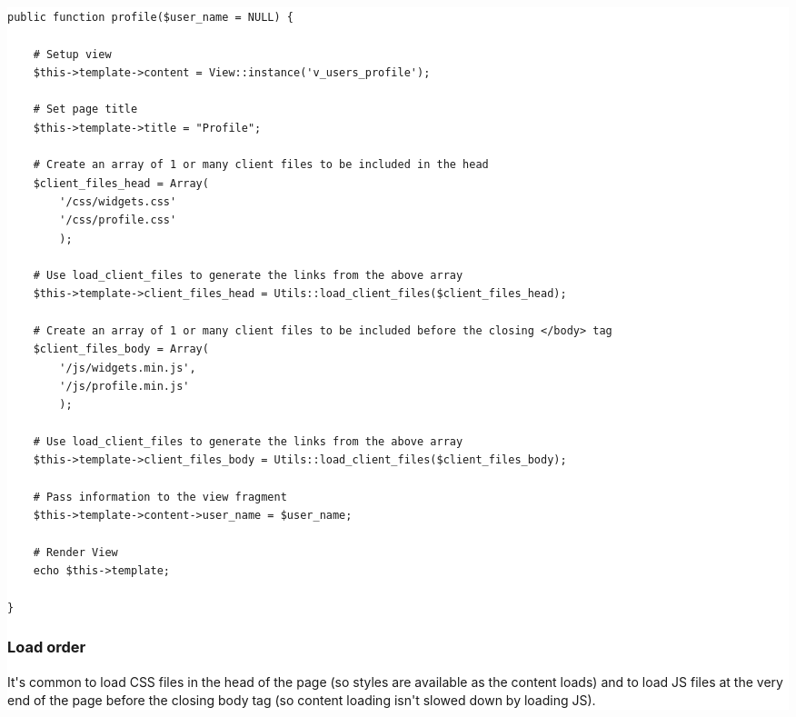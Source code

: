 	public function profile($user_name = NULL) {
			
		# Setup view
		$this->template->content = View::instance('v_users_profile');
	
		# Set page title
		$this->template->title = "Profile";
	
		# Create an array of 1 or many client files to be included in the head
		$client_files_head = Array(
			'/css/widgets.css'
			'/css/profile.css'
			);
			
		# Use load_client_files to generate the links from the above array
	    $this->template->client_files_head = Utils::load_client_files($client_files_head);  
	
		# Create an array of 1 or many client files to be included before the closing </body> tag
		$client_files_body = Array(
			'/js/widgets.min.js',
			'/js/profile.min.js'
			);
			
		# Use load_client_files to generate the links from the above array
	    $this->template->client_files_body = Utils::load_client_files($client_files_body);  
	
		# Pass information to the view fragment
		$this->template->content->user_name = $user_name;
				
		# Render View
		echo $this->template;
				
	}

### Load order
It's common to load CSS files in the head of the page (so styles are available as the content loads) and to load JS files at the very end of the page before the closing body tag (so content loading isn't slowed down by loading JS). 
